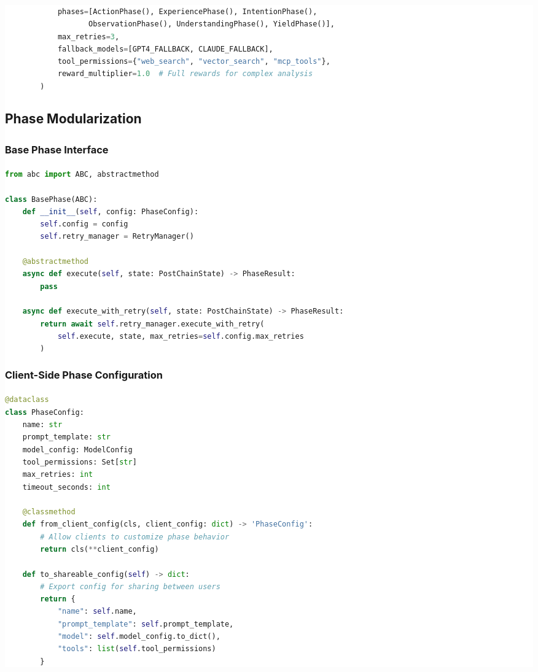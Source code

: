```python
            phases=[ActionPhase(), ExperiencePhase(), IntentionPhase(),
                   ObservationPhase(), UnderstandingPhase(), YieldPhase()],
            max_retries=3,
            fallback_models=[GPT4_FALLBACK, CLAUDE_FALLBACK],
            tool_permissions={"web_search", "vector_search", "mcp_tools"},
            reward_multiplier=1.0  # Full rewards for complex analysis
        )
```

## Phase Modularization

### Base Phase Interface
```python
from abc import ABC, abstractmethod

class BasePhase(ABC):
    def __init__(self, config: PhaseConfig):
        self.config = config
        self.retry_manager = RetryManager()

    @abstractmethod
    async def execute(self, state: PostChainState) -> PhaseResult:
        pass

    async def execute_with_retry(self, state: PostChainState) -> PhaseResult:
        return await self.retry_manager.execute_with_retry(
            self.execute, state, max_retries=self.config.max_retries
        )
```

### Client-Side Phase Configuration
```python
@dataclass
class PhaseConfig:
    name: str
    prompt_template: str
    model_config: ModelConfig
    tool_permissions: Set[str]
    max_retries: int
    timeout_seconds: int

    @classmethod
    def from_client_config(cls, client_config: dict) -> 'PhaseConfig':
        # Allow clients to customize phase behavior
        return cls(**client_config)

    def to_shareable_config(self) -> dict:
        # Export config for sharing between users
        return {
            "name": self.name,
            "prompt_template": self.prompt_template,
            "model": self.model_config.to_dict(),
            "tools": list(self.tool_permissions)
        }
```
